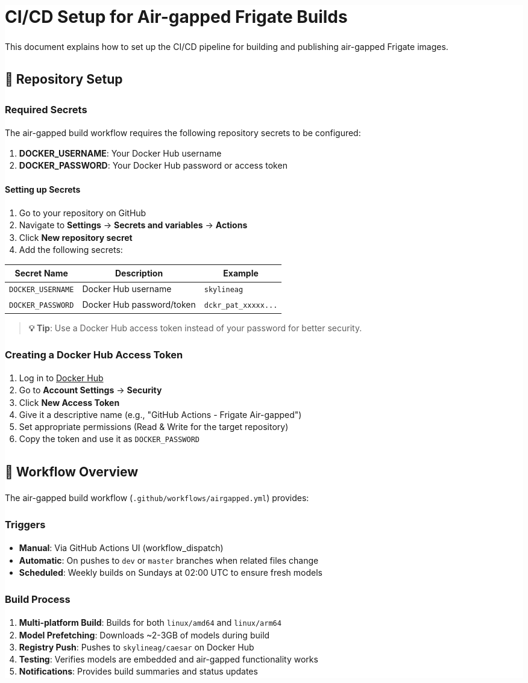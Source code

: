 # CI/CD Setup for Air-gapped Frigate Builds

This document explains how to set up the CI/CD pipeline for building and publishing air-gapped Frigate images.

## 🔧 Repository Setup

### Required Secrets

The air-gapped build workflow requires the following repository secrets to be configured:

1. **DOCKER_USERNAME**: Your Docker Hub username
2. **DOCKER_PASSWORD**: Your Docker Hub password or access token

#### Setting up Secrets

1. Go to your repository on GitHub
2. Navigate to **Settings** → **Secrets and variables** → **Actions**
3. Click **New repository secret**
4. Add the following secrets:

| Secret Name       | Description               | Example             |
| ----------------- | ------------------------- | ------------------- |
| `DOCKER_USERNAME` | Docker Hub username       | `skylineag`         |
| `DOCKER_PASSWORD` | Docker Hub password/token | `dckr_pat_xxxxx...` |

> **💡 Tip**: Use a Docker Hub access token instead of your password for better security.

### Creating a Docker Hub Access Token

1. Log in to [Docker Hub](https://hub.docker.com/)
2. Go to **Account Settings** → **Security**
3. Click **New Access Token**
4. Give it a descriptive name (e.g., "GitHub Actions - Frigate Air-gapped")
5. Set appropriate permissions (Read & Write for the target repository)
6. Copy the token and use it as `DOCKER_PASSWORD`

## 🚀 Workflow Overview

The air-gapped build workflow (`.github/workflows/airgapped.yml`) provides:

### Triggers

- **Manual**: Via GitHub Actions UI (workflow_dispatch)
- **Automatic**: On pushes to `dev` or `master` branches when related files change
- **Scheduled**: Weekly builds on Sundays at 02:00 UTC to ensure fresh models

### Build Process

1. **Multi-platform Build**: Builds for both `linux/amd64` and `linux/arm64`
2. **Model Prefetching**: Downloads ~2-3GB of models during build
3. **Registry Push**: Pushes to `skylineag/caesar` on Docker Hub
4. **Testing**: Verifies models are embedded and air-gapped functionality works
5. **Notifications**: Provides build summaries and status updates

